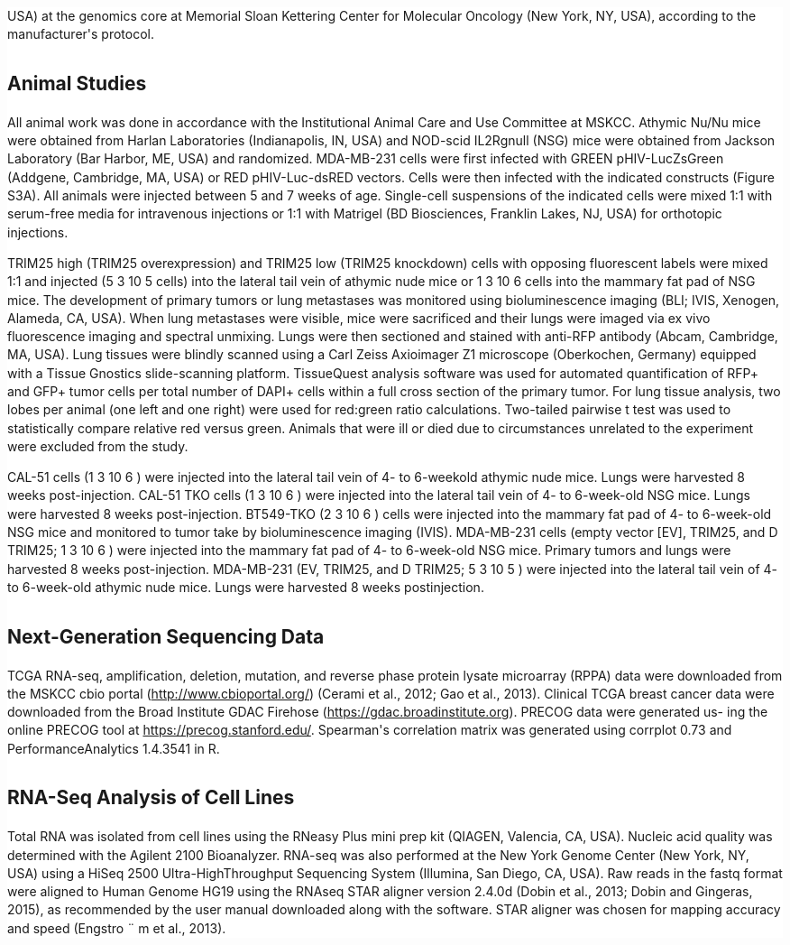 USA) at the genomics core at Memorial Sloan Kettering Center for Molecular Oncology (New York, NY, USA), according to the manufacturer's protocol.

## Animal Studies

All animal work was done in accordance with the Institutional Animal Care and Use Committee at MSKCC. Athymic Nu/Nu mice were obtained from Harlan Laboratories (Indianapolis, IN, USA) and NOD-scid IL2Rgnull (NSG) mice were obtained from Jackson Laboratory (Bar Harbor, ME, USA) and randomized. MDA-MB-231 cells were first infected with GREEN pHIV-LucZsGreen (Addgene, Cambridge, MA, USA) or RED pHIV-Luc-dsRED vectors. Cells were then infected with the indicated constructs (Figure S3A). All animals were injected between 5 and 7 weeks of age. Single-cell suspensions of the indicated cells were mixed 1:1 with serum-free media for intravenous injections or 1:1 with Matrigel (BD Biosciences, Franklin Lakes, NJ, USA) for orthotopic injections.

TRIM25 high (TRIM25 overexpression) and TRIM25 low (TRIM25 knockdown) cells with opposing fluorescent labels were mixed 1:1 and injected (5 3 10 5 cells) into the lateral tail vein of athymic nude mice or 1 3 10 6 cells into the mammary fat pad of NSG mice. The development of primary tumors or lung metastases was monitored using bioluminescence imaging (BLI; IVIS, Xenogen, Alameda, CA, USA). When lung metastases were visible, mice were sacrificed and their lungs were imaged via ex vivo fluorescence imaging and spectral unmixing. Lungs were then sectioned and stained with anti-RFP antibody (Abcam, Cambridge, MA, USA). Lung tissues were blindly scanned using a Carl Zeiss Axioimager Z1 microscope (Oberkochen, Germany) equipped with a Tissue Gnostics slide-scanning platform. TissueQuest analysis software was used for automated quantification of RFP+ and GFP+ tumor cells per total number of DAPI+ cells within a full cross section of the primary tumor. For lung tissue analysis, two lobes per animal (one left and one right) were used for red:green ratio calculations. Two-tailed pairwise t test was used to statistically compare relative red versus green. Animals that were ill or died due to circumstances unrelated to the experiment were excluded from the study.

CAL-51 cells (1 3 10 6 ) were injected into the lateral tail vein of 4- to 6-weekold athymic nude mice. Lungs were harvested 8 weeks post-injection. CAL-51 TKO cells (1 3 10 6 ) were injected into the lateral tail vein of 4- to 6-week-old NSG mice. Lungs were harvested 8 weeks post-injection. BT549-TKO (2 3 10 6 ) cells were injected into the mammary fat pad of 4- to 6-week-old NSG mice and monitored to tumor take by bioluminescence imaging (IVIS). MDA-MB-231 cells (empty vector [EV], TRIM25, and D TRIM25; 1 3 10 6 ) were injected into the mammary fat pad of 4- to 6-week-old NSG mice. Primary tumors and lungs were harvested 8 weeks post-injection. MDA-MB-231 (EV, TRIM25, and D TRIM25; 5 3 10 5 ) were injected into the lateral tail vein of 4- to 6-week-old athymic nude mice. Lungs were harvested 8 weeks postinjection.

## Next-Generation Sequencing Data

TCGA RNA-seq, amplification, deletion, mutation, and reverse phase protein lysate microarray (RPPA) data were downloaded from the MSKCC cbio portal (http://www.cbioportal.org/) (Cerami et al., 2012; Gao et al., 2013). Clinical TCGA breast cancer data were downloaded from the Broad Institute GDAC Firehose (https://gdac.broadinstitute.org). PRECOG data were generated us- ing the online PRECOG tool at https://precog.stanford.edu/. Spearman's correlation matrix was generated using corrplot 0.73 and PerformanceAnalytics 1.4.3541 in R.

## RNA-Seq Analysis of Cell Lines

Total RNA was isolated from cell lines using the RNeasy Plus mini prep kit (QIAGEN, Valencia, CA, USA). Nucleic acid quality was determined with the Agilent 2100 Bioanalyzer. RNA-seq was also performed at the New York Genome Center (New York, NY, USA) using a HiSeq 2500 Ultra-HighThroughput Sequencing System (Illumina, San Diego, CA, USA). Raw reads in the fastq format were aligned to Human Genome HG19 using the RNAseq STAR aligner version 2.4.0d (Dobin et al., 2013; Dobin and Gingeras, 2015), as recommended by the user manual downloaded along with the software. STAR aligner was chosen for mapping accuracy and speed (Engstro ¨ m et al., 2013).
